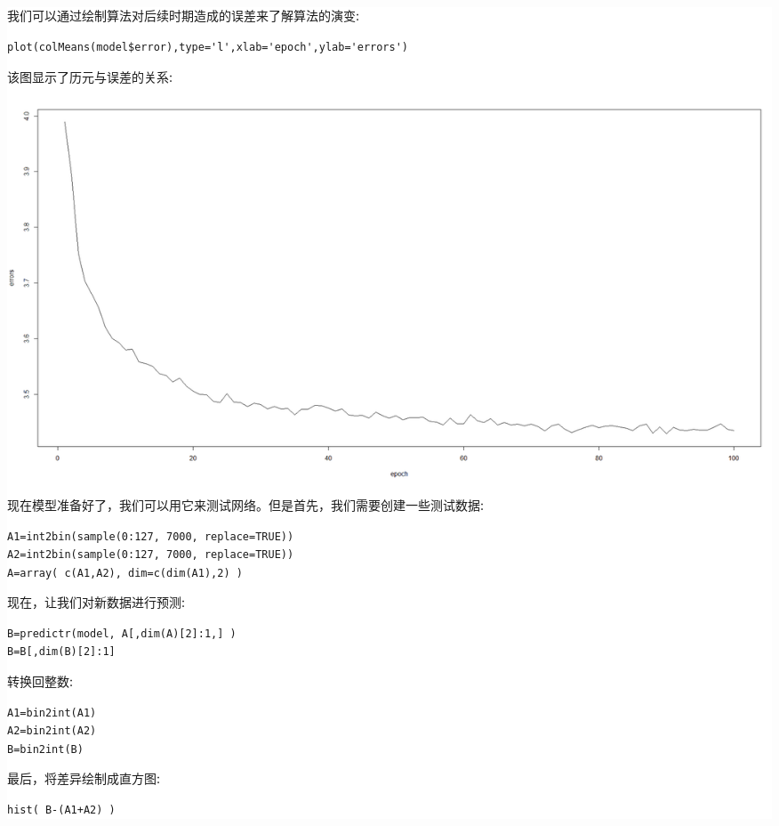 我们可以通过绘制算法对后续时期造成的误差来了解算法的演变:

```
plot(colMeans(model$error),type='l',xlab='epoch',ylab='errors')
```

该图显示了历元与误差的关系:

![](img/de0f5105-1073-4cc3-902c-bea11531a201.png)

现在模型准备好了，我们可以用它来测试网络。但是首先，我们需要创建一些测试数据:

```
A1=int2bin(sample(0:127, 7000, replace=TRUE))
A2=int2bin(sample(0:127, 7000, replace=TRUE))
A=array( c(A1,A2), dim=c(dim(A1),2) )
```

现在，让我们对新数据进行预测:

```
B=predictr(model, A[,dim(A)[2]:1,] ) 
B=B[,dim(B)[2]:1]
```

转换回整数:

```
A1=bin2int(A1)
A2=bin2int(A2)
B=bin2int(B)
```

最后，将差异绘制成直方图:

```
hist( B-(A1+A2) )
```
